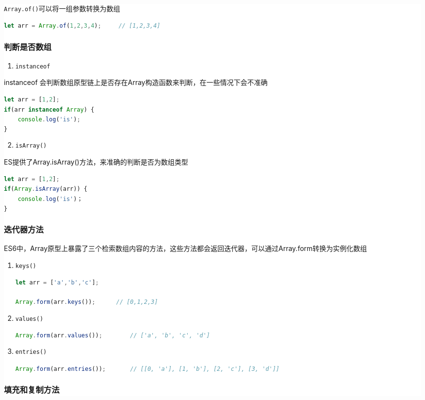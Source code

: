    `Array.of()`可以将一组参数转换为数组

   ```javascript
   let arr = Array.of(1,2,3,4);		// [1,2,3,4]
   ```



### 判断是否数组

1.  `instanceof` 

   instanceof 会判断数组原型链上是否存在Array构造函数来判断，在一些情况下会不准确

   ```javascript
   let arr = [1,2];
   if(arr instanceof Array) {
       console.log('is');
   }
   ```

2.  `isArray()`

   ES提供了Array.isArray()方法，来准确的判断是否为数组类型

   ```javascript
   let arr = [1,2];
   if(Array.isArray(arr)) {
       console.log('is')；
   }
   ```



### 迭代器方法

ES6中，Array原型上暴露了三个检索数组内容的方法，这些方法都会返回迭代器，可以通过Array.form转换为实例化数组

1. `keys()`

   ```javascript
   let arr = ['a','b','c'];
   
   Array.form(arr.keys());		// [0,1,2,3]
   ```

2. `values()`

   ```javascript
   Array.form(arr.values());		// ['a', 'b', 'c', 'd']
   ```

3. `entries()`

   ```javascript
   Array.form(arr.entries());		// [[0, 'a'], [1, 'b'], [2, 'c'], [3, 'd']]
   ```

   

### 填充和复制方法

